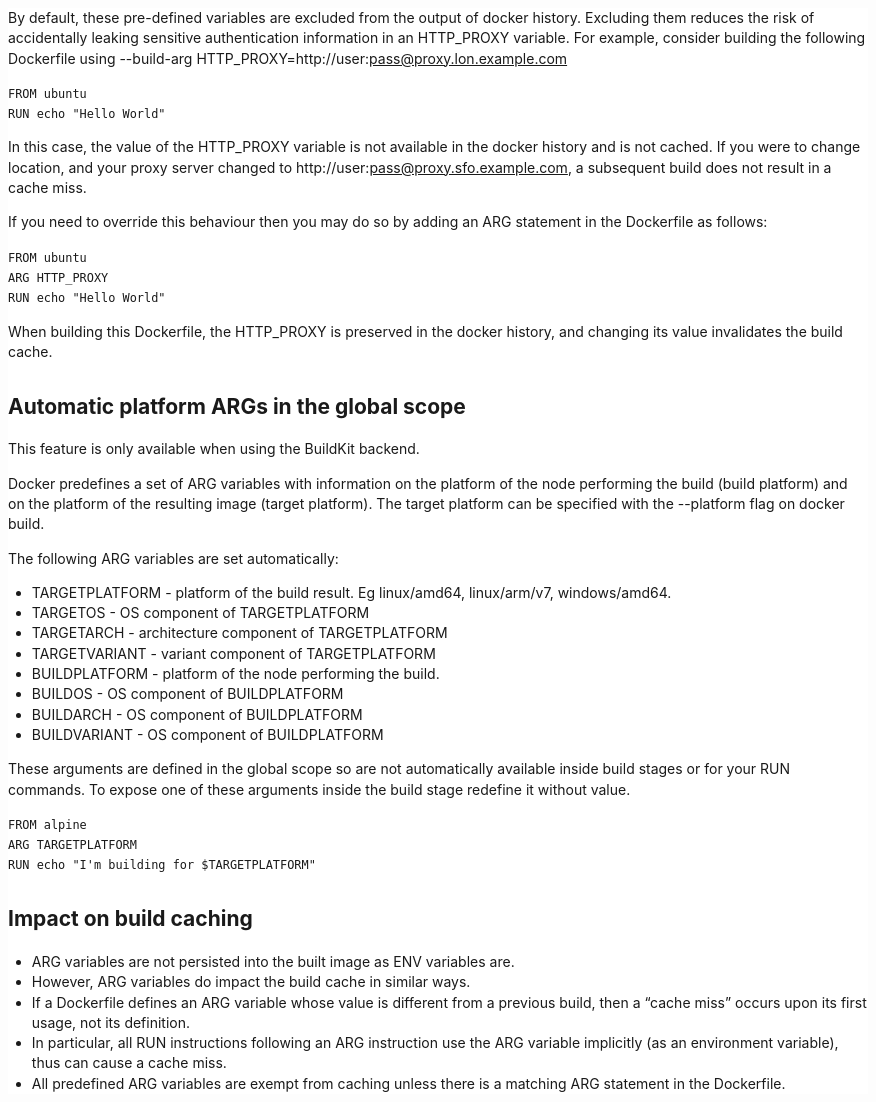 By default, these pre-defined variables are excluded from the output of docker history. Excluding them reduces the risk of accidentally leaking sensitive authentication information in an HTTP_PROXY variable.
For example, consider building the following Dockerfile using --build-arg HTTP_PROXY=http://user:pass@proxy.lon.example.com
```
FROM ubuntu
RUN echo "Hello World"
```
In this case, the value of the HTTP_PROXY variable is not available in the docker history and is not cached. If you were to change location, and your proxy server changed to http://user:pass@proxy.sfo.example.com, a subsequent build does not result in a cache miss.

If you need to override this behaviour then you may do so by adding an ARG statement in the Dockerfile as follows:
```
FROM ubuntu
ARG HTTP_PROXY
RUN echo "Hello World"
```
When building this Dockerfile, the HTTP_PROXY is preserved in the docker history, and changing its value invalidates the build cache.
## Automatic platform ARGs in the global scope
This feature is only available when using the BuildKit backend. 

Docker predefines a set of ARG variables with information on the platform of the node performing the build (build platform) and on the platform of the resulting image (target platform). The target platform can be specified with the --platform flag on docker build.

The following ARG variables are set automatically:

- TARGETPLATFORM - platform of the build result. Eg linux/amd64, linux/arm/v7, windows/amd64.
- TARGETOS - OS component of TARGETPLATFORM
- TARGETARCH - architecture component of TARGETPLATFORM
- TARGETVARIANT - variant component of TARGETPLATFORM
- BUILDPLATFORM - platform of the node performing the build.
- BUILDOS - OS component of BUILDPLATFORM
- BUILDARCH - OS component of BUILDPLATFORM
- BUILDVARIANT - OS component of BUILDPLATFORM

These arguments are defined in the global scope so are not automatically available inside build stages or for your RUN commands. To expose one of these arguments inside the build stage redefine it without value.
```
FROM alpine
ARG TARGETPLATFORM
RUN echo "I'm building for $TARGETPLATFORM"
```
## Impact on build caching
- ARG variables are not persisted into the built image as ENV variables are. 
- However, ARG variables do impact the build cache in similar ways. 
- If a Dockerfile defines an ARG variable whose value is different from a previous build, then a “cache miss” occurs upon its first usage, not its definition. 
- In particular, all RUN instructions following an ARG instruction use the ARG variable implicitly (as an environment variable), thus can cause a cache miss. 
- All predefined ARG variables are exempt from caching unless there is a matching ARG statement in the Dockerfile.
